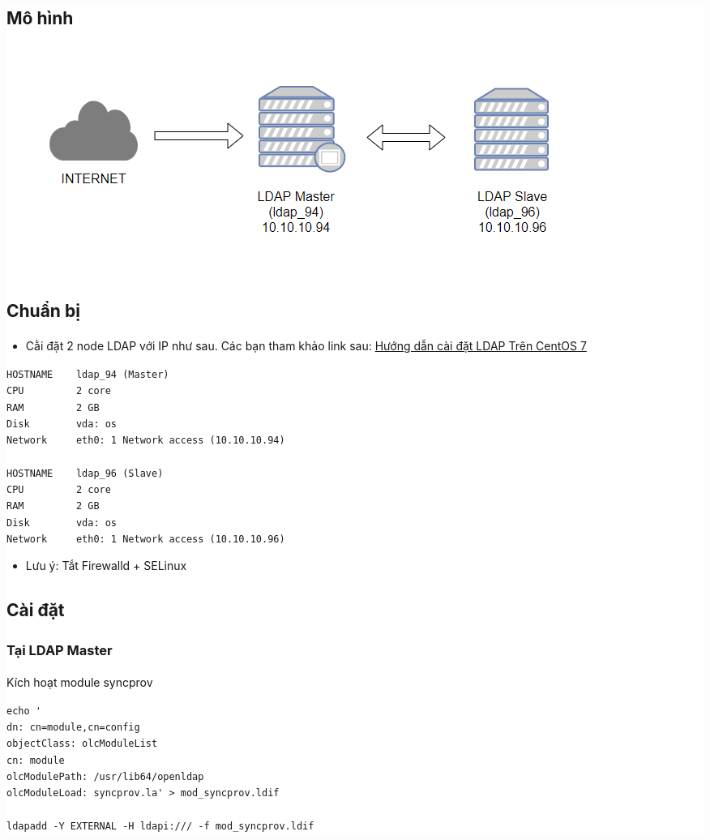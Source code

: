 ## Mô hình

![](/images/img-ldap-master-slave/pic1.png)

## Chuẩn bị
- Cằi đặt 2 node LDAP với IP như sau. Các bạn tham khảo link sau: [Hướng dẫn cài đặt LDAP Trên CentOS 7]()

```
HOSTNAME    ldap_94 (Master)
CPU         2 core
RAM         2 GB
Disk        vda: os
Network     eth0: 1 Network access (10.10.10.94)

HOSTNAME    ldap_96 (Slave)
CPU         2 core
RAM         2 GB
Disk        vda: os
Network     eth0: 1 Network access (10.10.10.96)
```

- Lưu ý: Tắt Firewalld + SELinux

## Cài đặt
### Tại LDAP Master

Kích hoạt module syncprov

```
echo '
dn: cn=module,cn=config
objectClass: olcModuleList
cn: module
olcModulePath: /usr/lib64/openldap
olcModuleLoad: syncprov.la' > mod_syncprov.ldif

ldapadd -Y EXTERNAL -H ldapi:/// -f mod_syncprov.ldif
```
